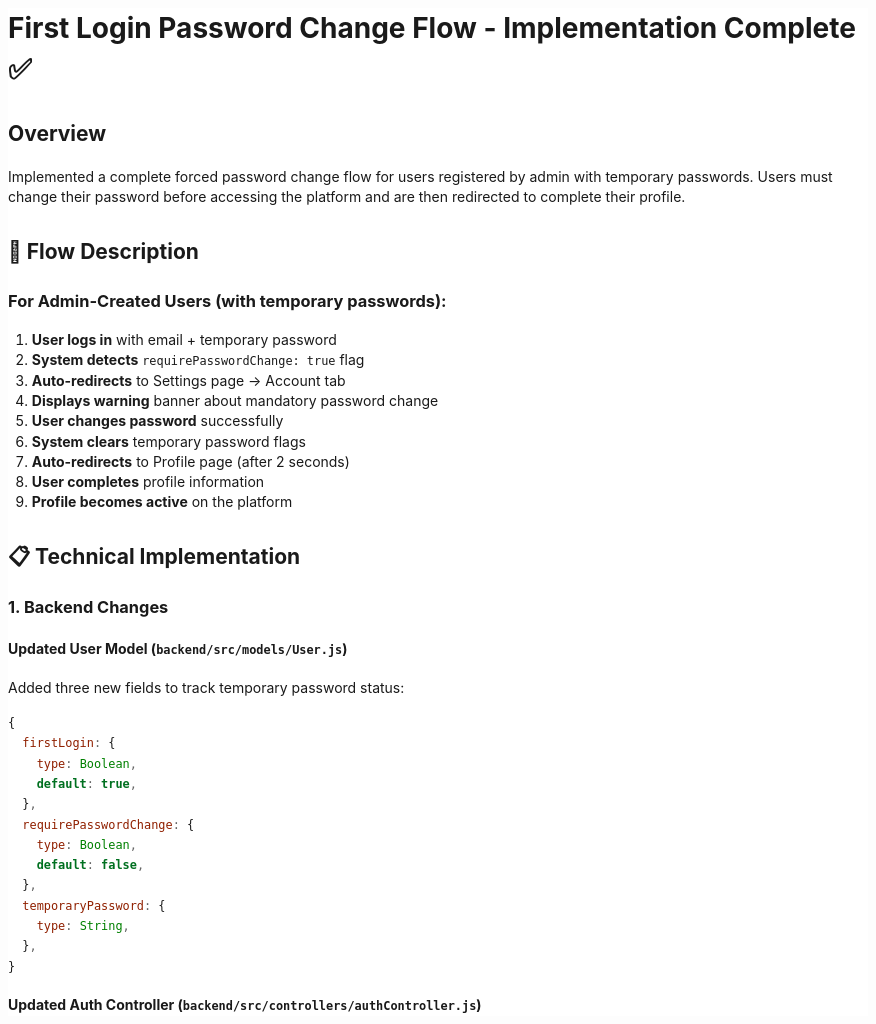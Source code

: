 # First Login Password Change Flow - Implementation Complete ✅

## Overview

Implemented a complete forced password change flow for users registered by admin with temporary passwords. Users must change their password before accessing the platform and are then redirected to complete their profile.

## 🎯 Flow Description

### For Admin-Created Users (with temporary passwords):

1. **User logs in** with email + temporary password
2. **System detects** `requirePasswordChange: true` flag
3. **Auto-redirects** to Settings page → Account tab
4. **Displays warning** banner about mandatory password change
5. **User changes password** successfully
6. **System clears** temporary password flags
7. **Auto-redirects** to Profile page (after 2 seconds)
8. **User completes** profile information
9. **Profile becomes active** on the platform

## 📋 Technical Implementation

### 1. Backend Changes

#### Updated User Model (`backend/src/models/User.js`)

Added three new fields to track temporary password status:

```javascript
{
  firstLogin: {
    type: Boolean,
    default: true,
  },
  requirePasswordChange: {
    type: Boolean,
    default: false,
  },
  temporaryPassword: {
    type: String,
  },
}
```

#### Updated Auth Controller (`backend/src/controllers/authController.js`)

